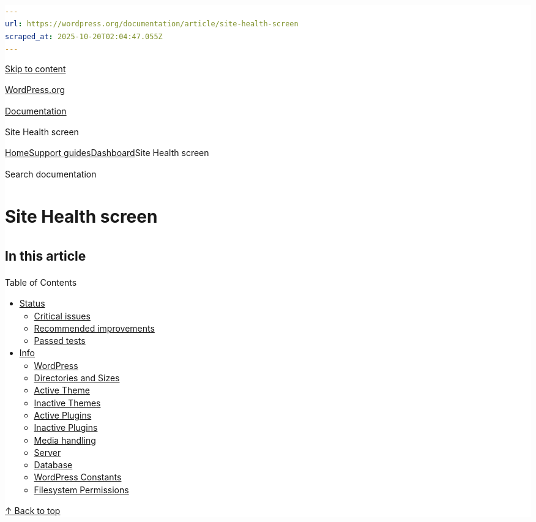 ```yaml
---
url: https://wordpress.org/documentation/article/site-health-screen
scraped_at: 2025-10-20T02:04:47.055Z
---
```


[Skip to content](https://wordpress.org/documentation/article/site-health-screen/#wp--skip-link--target)

[WordPress.org](https://wordpress.org/)

[Documentation](https://wordpress.org/documentation)

Site Health screen

[Home](https://wordpress.org/documentation)[Support guides](https://wordpress.org/documentation/support-guides/)[Dashboard](https://wordpress.org/documentation/category/dashboard/)Site Health screen

Search documentation

# Site Health screen

## In this article

Table of Contents

- [Status](https://wordpress.org/documentation/article/site-health-screen/#status)
  - [Critical issues](https://wordpress.org/documentation/article/site-health-screen/#critical-issues)
  - [Recommended improvements](https://wordpress.org/documentation/article/site-health-screen/#recommended-improvements)
  - [Passed tests](https://wordpress.org/documentation/article/site-health-screen/#passed-tests)
- [Info](https://wordpress.org/documentation/article/site-health-screen/#info)
  - [WordPress](https://wordpress.org/documentation/article/site-health-screen/#wordpress)
  - [Directories and Sizes](https://wordpress.org/documentation/article/site-health-screen/#directories-and-sizes)
  - [Active Theme](https://wordpress.org/documentation/article/site-health-screen/#active-theme)
  - [Inactive Themes](https://wordpress.org/documentation/article/site-health-screen/#inactive-themes)
  - [Active Plugins](https://wordpress.org/documentation/article/site-health-screen/#active-plugins)
  - [Inactive Plugins](https://wordpress.org/documentation/article/site-health-screen/#inactive-plugins)
  - [Media handling](https://wordpress.org/documentation/article/site-health-screen/#media-handling)
  - [Server](https://wordpress.org/documentation/article/site-health-screen/#server)
  - [Database](https://wordpress.org/documentation/article/site-health-screen/#database)
  - [WordPress Constants](https://wordpress.org/documentation/article/site-health-screen/#wordpress-constants)
  - [Filesystem Permissions](https://wordpress.org/documentation/article/site-health-screen/#filesystem-permissions)

[↑ Back to top](https://wordpress.org/documentation/article/site-health-screen/#wp--skip-link--target)
